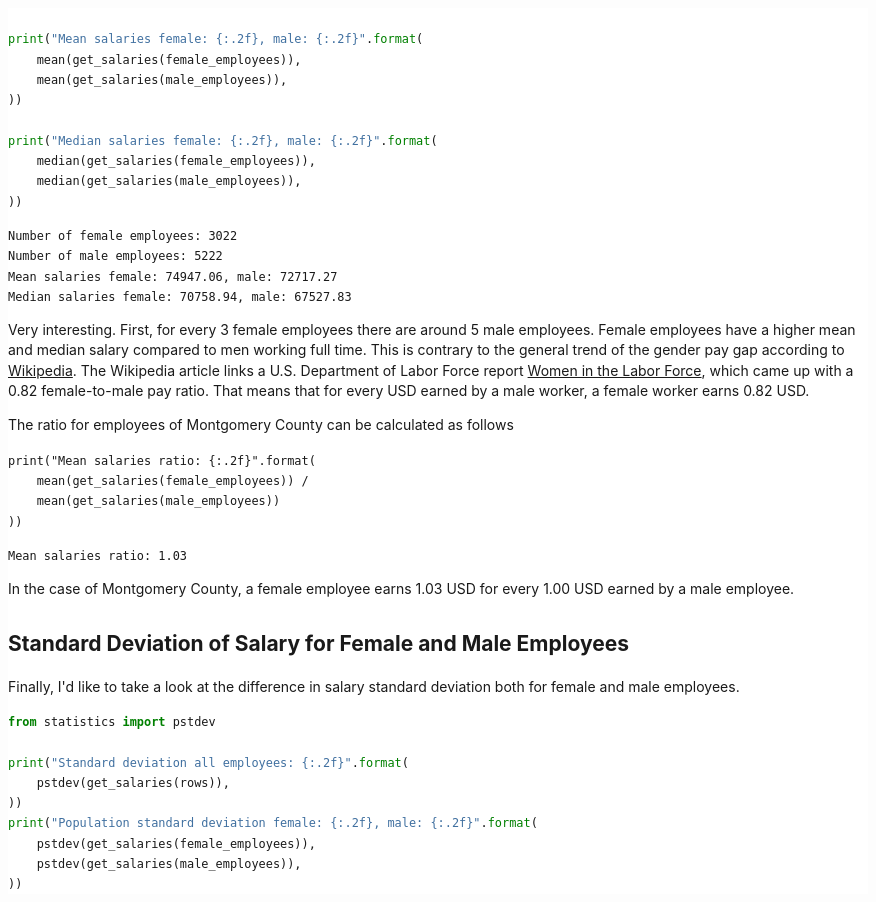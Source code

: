 ```python

print("Mean salaries female: {:.2f}, male: {:.2f}".format(
    mean(get_salaries(female_employees)),
    mean(get_salaries(male_employees)),
))

print("Median salaries female: {:.2f}, male: {:.2f}".format(
    median(get_salaries(female_employees)),
    median(get_salaries(male_employees)),
))
```

```
Number of female employees: 3022
Number of male employees: 5222
Mean salaries female: 74947.06, male: 72717.27
Median salaries female: 70758.94, male: 67527.83
```

Very interesting. First, for every 3 female employees there are around 5 male
employees. Female employees have a higher mean and median salary compared to men
working full time. This is contrary to the general trend of the gender
pay gap according to
[Wikipedia](https://en.wikipedia.org/wiki/Gender_pay_gap_in_the_United_States).
The Wikipedia article links a U.S. Department of Labor Force report [Women in
the Labor
Force](http://www.bls.gov/opub/reports/cps/women-in-the-labor-force-a-databook-2014.pdf),
which came up with a 0.82 female-to-male pay ratio. That means that for every USD
earned by a male worker, a female worker earns 0.82 USD.

The ratio for employees of Montgomery County can be calculated as follows
```
print("Mean salaries ratio: {:.2f}".format(
    mean(get_salaries(female_employees)) /
    mean(get_salaries(male_employees))
))
```
```
Mean salaries ratio: 1.03
```

In the case of Montgomery County, a female employee earns 1.03 USD for every
1.00 USD earned by a male employee.

## Standard Deviation of Salary for Female and Male Employees
Finally, I'd like to take a look at the difference in salary standard deviation
both for female and male employees.

```python
from statistics import pstdev

print("Standard deviation all employees: {:.2f}".format(
    pstdev(get_salaries(rows)),
))
print("Population standard deviation female: {:.2f}, male: {:.2f}".format(
    pstdev(get_salaries(female_employees)),
    pstdev(get_salaries(male_employees)),
))
```

